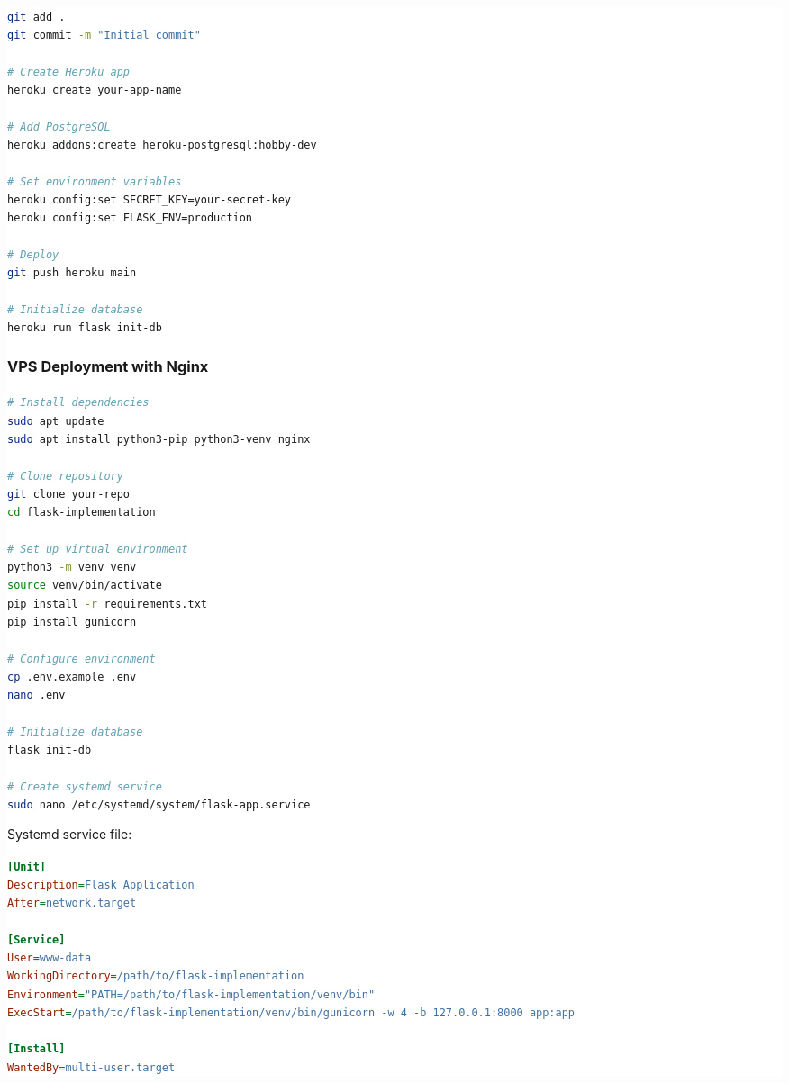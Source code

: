 ```bash
git add .
git commit -m "Initial commit"

# Create Heroku app
heroku create your-app-name

# Add PostgreSQL
heroku addons:create heroku-postgresql:hobby-dev

# Set environment variables
heroku config:set SECRET_KEY=your-secret-key
heroku config:set FLASK_ENV=production

# Deploy
git push heroku main

# Initialize database
heroku run flask init-db
```

### VPS Deployment with Nginx

```bash
# Install dependencies
sudo apt update
sudo apt install python3-pip python3-venv nginx

# Clone repository
git clone your-repo
cd flask-implementation

# Set up virtual environment
python3 -m venv venv
source venv/bin/activate
pip install -r requirements.txt
pip install gunicorn

# Configure environment
cp .env.example .env
nano .env

# Initialize database
flask init-db

# Create systemd service
sudo nano /etc/systemd/system/flask-app.service
```

Systemd service file:
```ini
[Unit]
Description=Flask Application
After=network.target

[Service]
User=www-data
WorkingDirectory=/path/to/flask-implementation
Environment="PATH=/path/to/flask-implementation/venv/bin"
ExecStart=/path/to/flask-implementation/venv/bin/gunicorn -w 4 -b 127.0.0.1:8000 app:app

[Install]
WantedBy=multi-user.target
```

